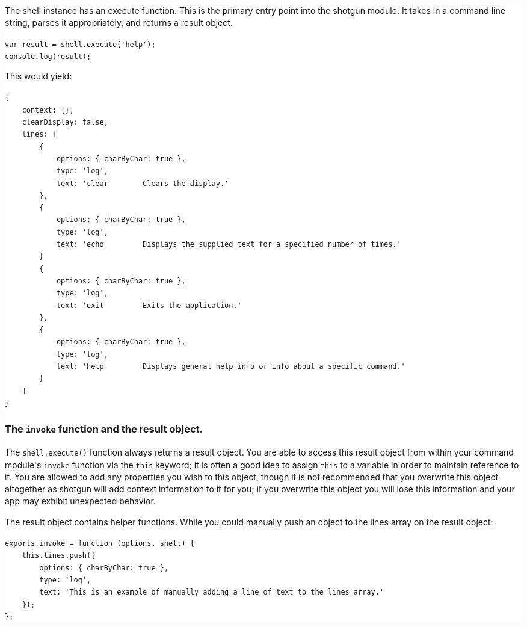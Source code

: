 The shell instance has an execute function. This is the primary entry point into the shotgun module. It takes in a command line string, parses it appropriately, and returns a result object.

    var result = shell.execute('help');
    console.log(result);

This would yield:

    {
        context: {},
        clearDisplay: false,
        lines: [
            {
                options: { charByChar: true },
                type: 'log',
                text: 'clear        Clears the display.'
            },
            {
                options: { charByChar: true },
                type: 'log',
                text: 'echo         Displays the supplied text for a specified number of times.'
            }
            {
                options: { charByChar: true },
                type: 'log',
                text: 'exit         Exits the application.'
            },
            {
                options: { charByChar: true },
                type: 'log',
                text: 'help         Displays general help info or info about a specific command.'
            }
        ]
    }

### The `invoke` function and the result object.

The `shell.execute()` function always returns a result object. You are able to access this result object from within your command module's `invoke` function via the `this` keyword; it is often a good idea to assign `this` to a variable in order to maintain reference to it. You are allowed to add any properties you wish to this object, though it is not recommended that you overwrite this object altogether as shotgun will add context information to it for you; if you overwrite this object you will lose this information and your app may exhibit unexpected behavior.

The result object contains helper functions. While you could manually push an object to the lines array on the result object:

    exports.invoke = function (options, shell) {
        this.lines.push({
            options: { charByChar: true },
            type: 'log',
            text: 'This is an example of manually adding a line of text to the lines array.'
        });
    };

